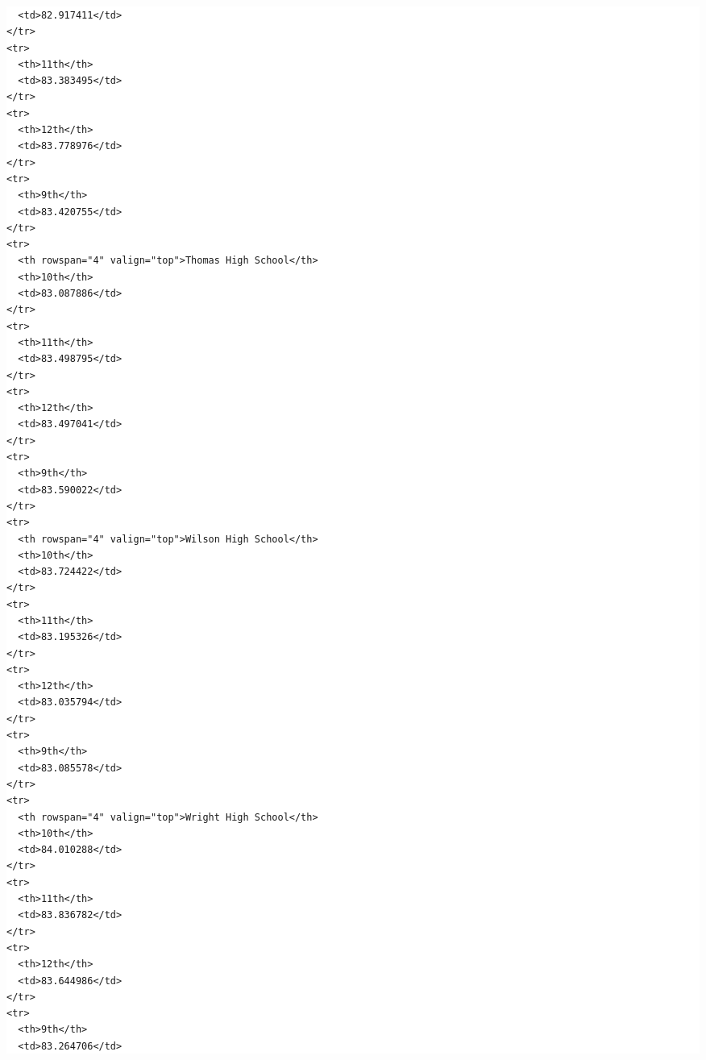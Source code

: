       <td>82.917411</td>
    </tr>
    <tr>
      <th>11th</th>
      <td>83.383495</td>
    </tr>
    <tr>
      <th>12th</th>
      <td>83.778976</td>
    </tr>
    <tr>
      <th>9th</th>
      <td>83.420755</td>
    </tr>
    <tr>
      <th rowspan="4" valign="top">Thomas High School</th>
      <th>10th</th>
      <td>83.087886</td>
    </tr>
    <tr>
      <th>11th</th>
      <td>83.498795</td>
    </tr>
    <tr>
      <th>12th</th>
      <td>83.497041</td>
    </tr>
    <tr>
      <th>9th</th>
      <td>83.590022</td>
    </tr>
    <tr>
      <th rowspan="4" valign="top">Wilson High School</th>
      <th>10th</th>
      <td>83.724422</td>
    </tr>
    <tr>
      <th>11th</th>
      <td>83.195326</td>
    </tr>
    <tr>
      <th>12th</th>
      <td>83.035794</td>
    </tr>
    <tr>
      <th>9th</th>
      <td>83.085578</td>
    </tr>
    <tr>
      <th rowspan="4" valign="top">Wright High School</th>
      <th>10th</th>
      <td>84.010288</td>
    </tr>
    <tr>
      <th>11th</th>
      <td>83.836782</td>
    </tr>
    <tr>
      <th>12th</th>
      <td>83.644986</td>
    </tr>
    <tr>
      <th>9th</th>
      <td>83.264706</td>